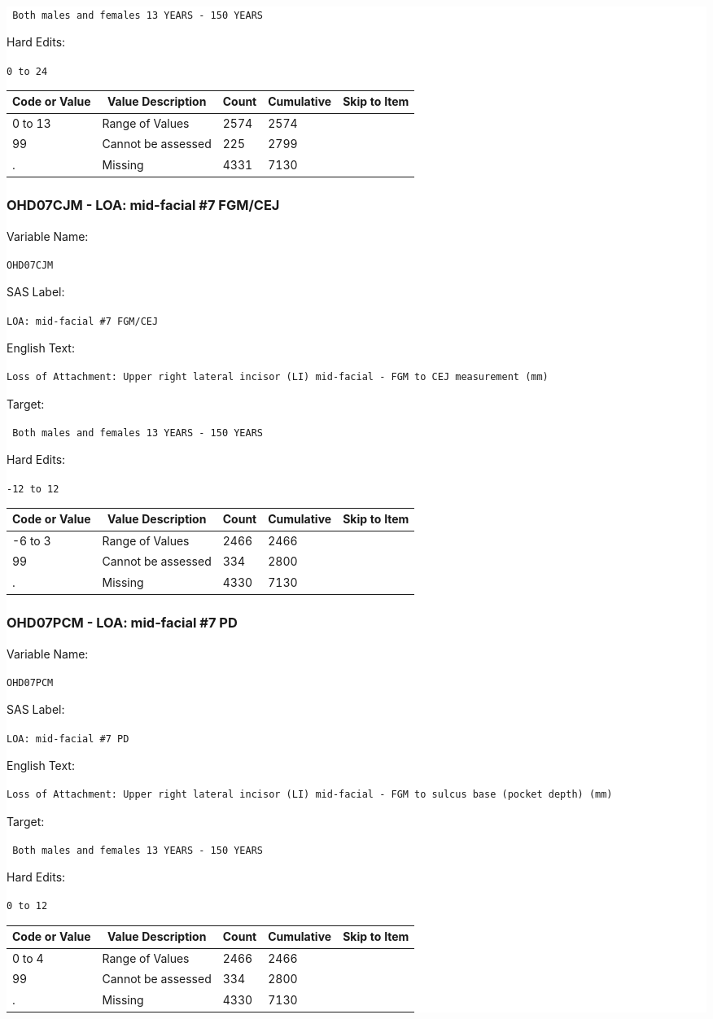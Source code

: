      Both males and females 13 YEARS - 150 YEARS
Hard Edits:

    0 to 24
Code or Value | Value Description | Count | Cumulative | Skip to Item  
---|---|---|---|---  
0 to 13 | Range of Values | 2574 | 2574 |   
99 | Cannot be assessed | 225 | 2799 |   
. | Missing | 4331 | 7130 |   
  
### OHD07CJM - LOA: mid-facial #7 FGM/CEJ

Variable Name:

    OHD07CJM
SAS Label:

    LOA: mid-facial #7 FGM/CEJ
English Text:

    Loss of Attachment: Upper right lateral incisor (LI) mid-facial - FGM to CEJ measurement (mm)
Target:

     Both males and females 13 YEARS - 150 YEARS
Hard Edits:

    -12 to 12
Code or Value | Value Description | Count | Cumulative | Skip to Item  
---|---|---|---|---  
-6 to 3 | Range of Values | 2466 | 2466 |   
99 | Cannot be assessed | 334 | 2800 |   
. | Missing | 4330 | 7130 |   
  
### OHD07PCM - LOA: mid-facial #7 PD

Variable Name:

    OHD07PCM
SAS Label:

    LOA: mid-facial #7 PD
English Text:

    Loss of Attachment: Upper right lateral incisor (LI) mid-facial - FGM to sulcus base (pocket depth) (mm)
Target:

     Both males and females 13 YEARS - 150 YEARS
Hard Edits:

    0 to 12
Code or Value | Value Description | Count | Cumulative | Skip to Item  
---|---|---|---|---  
0 to 4 | Range of Values | 2466 | 2466 |   
99 | Cannot be assessed | 334 | 2800 |   
. | Missing | 4330 | 7130 |   
  